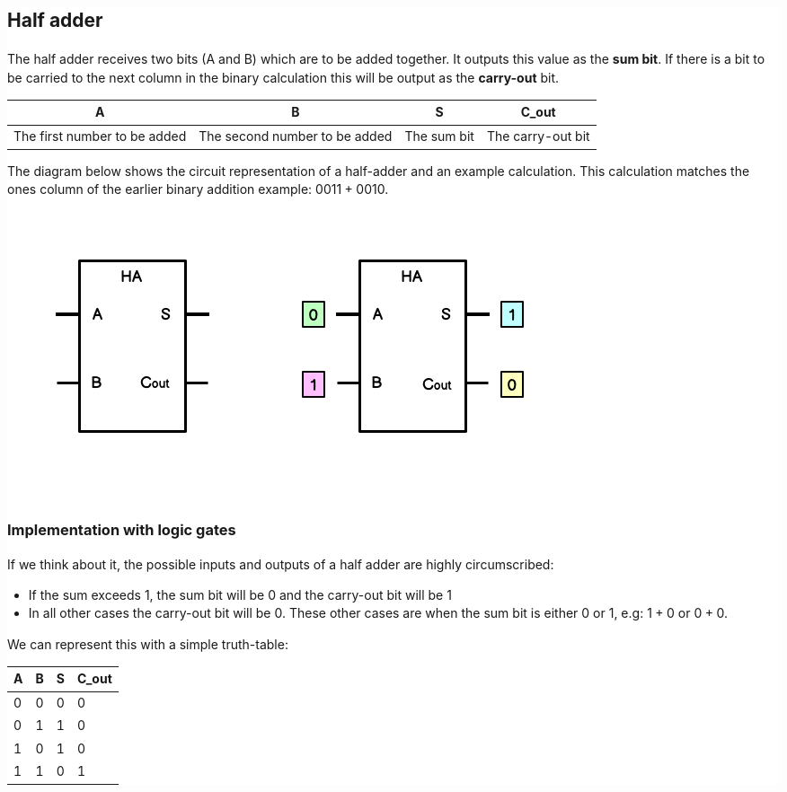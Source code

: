 ## Half adder

The half adder receives two bits (A and B) which are to be added together. It
outputs this value as the **sum bit**. If there is a bit to be carried to the
next column in the binary calculation this will be output as the **carry-out**
bit.

| A                            | B                             | S           | C_out             |
| ---------------------------- | ----------------------------- | ----------- | ----------------- |
| The first number to be added | The second number to be added | The sum bit | The carry-out bit |

The diagram below shows the circuit representation of a half-adder and an
example calculation. This calculation matches the ones column of the earlier
binary addition example: $0011 + 0010$.

![](static/half-adder-new.png)

### Implementation with logic gates

If we think about it, the possible inputs and outputs of a half adder are highly
circumscribed:

- If the sum exceeds $1$, the sum bit will be $0$ and the carry-out bit will be
  $1$
- In all other cases the carry-out bit will be $0$. These other cases are when
  the sum bit is either $0$ or $1$, e.g: $1 + 0$ or $0 + 0$.

We can represent this with a simple truth-table:

| A   | B   | S   | C_out |
| --- | --- | --- | ----- |
| 0   | 0   | 0   | 0     |
| 0   | 1   | 1   | 0     |
| 1   | 0   | 1   | 0     |
| 1   | 1   | 0   | 1     |
